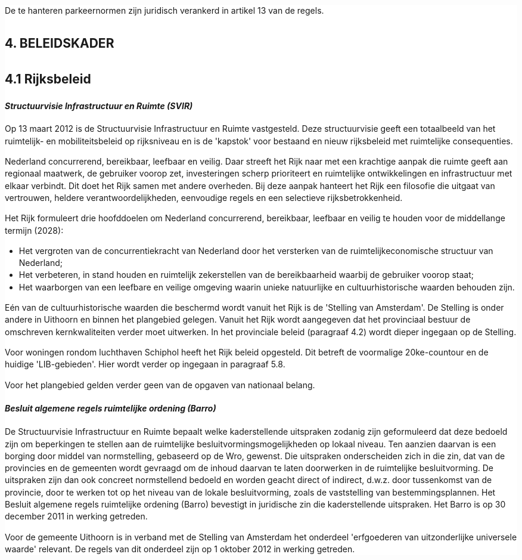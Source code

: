 De te hanteren parkeernormen zijn juridisch verankerd in artikel 13 van de regels.

## <span id="page-19-0"></span>**4. BELEIDSKADER**

## <span id="page-19-1"></span>4.1 Rijksbeleid

#### *Structuurvisie Infrastructuur en Ruimte (SVIR)*

Op 13 maart 2012 is de Structuurvisie Infrastructuur en Ruimte vastgesteld. Deze structuurvisie geeft een totaalbeeld van het ruimtelijk- en mobiliteitsbeleid op rijksniveau en is de 'kapstok' voor bestaand en nieuw rijksbeleid met ruimtelijke consequenties.

Nederland concurrerend, bereikbaar, leefbaar en veilig. Daar streeft het Rijk naar met een krachtige aanpak die ruimte geeft aan regionaal maatwerk, de gebruiker voorop zet, investeringen scherp prioriteert en ruimtelijke ontwikkelingen en infrastructuur met elkaar verbindt. Dit doet het Rijk samen met andere overheden. Bij deze aanpak hanteert het Rijk een filosofie die uitgaat van vertrouwen, heldere verantwoordelijkheden, eenvoudige regels en een selectieve rijksbetrokkenheid.

Het Rijk formuleert drie hoofddoelen om Nederland concurrerend, bereikbaar, leefbaar en veilig te houden voor de middellange termijn (2028):

- Het vergroten van de concurrentiekracht van Nederland door het versterken van de ruimtelijkeconomische structuur van Nederland;
- Het verbeteren, in stand houden en ruimtelijk zekerstellen van de bereikbaarheid waarbij de gebruiker voorop staat;
- Het waarborgen van een leefbare en veilige omgeving waarin unieke natuurlijke en cultuurhistorische waarden behouden zijn.

Eén van de cultuurhistorische waarden die beschermd wordt vanuit het Rijk is de 'Stelling van Amsterdam'. De Stelling is onder andere in Uithoorn en binnen het plangebied gelegen. Vanuit het Rijk wordt aangegeven dat het provinciaal bestuur de omschreven kernkwaliteiten verder moet uitwerken. In het provinciale beleid (paragraaf 4.2) wordt dieper ingegaan op de Stelling.

Voor woningen rondom luchthaven Schiphol heeft het Rijk beleid opgesteld. Dit betreft de voormalige 20ke-countour en de huidige 'LIB-gebieden'. Hier wordt verder op ingegaan in paragraaf 5.8.

Voor het plangebied gelden verder geen van de opgaven van nationaal belang.

#### *Besluit algemene regels ruimtelijke ordening (Barro)*

De Structuurvisie Infrastructuur en Ruimte bepaalt welke kaderstellende uitspraken zodanig zijn geformuleerd dat deze bedoeld zijn om beperkingen te stellen aan de ruimtelijke besluitvormingsmogelijkheden op lokaal niveau. Ten aanzien daarvan is een borging door middel van normstelling, gebaseerd op de Wro, gewenst. Die uitspraken onderscheiden zich in die zin, dat van de provincies en de gemeenten wordt gevraagd om de inhoud daarvan te laten doorwerken in de ruimtelijke besluitvorming. De uitspraken zijn dan ook concreet normstellend bedoeld en worden geacht direct of indirect, d.w.z. door tussenkomst van de provincie, door te werken tot op het niveau van de lokale besluitvorming, zoals de vaststelling van bestemmingsplannen. Het Besluit algemene regels ruimtelijke ordening (Barro) bevestigt in juridische zin die kaderstellende uitspraken. Het Barro is op 30 december 2011 in werking getreden.

Voor de gemeente Uithoorn is in verband met de Stelling van Amsterdam het onderdeel 'erfgoederen van uitzonderlijke universele waarde' relevant. De regels van dit onderdeel zijn op 1 oktober 2012 in werking getreden.
